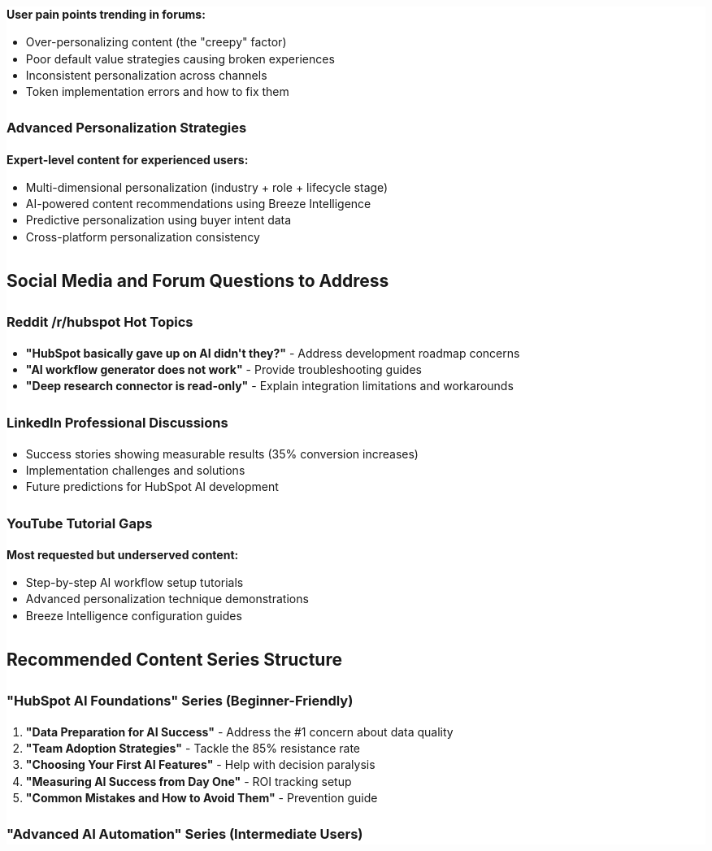 **User pain points trending in forums:**

- Over-personalizing content (the "creepy" factor)
- Poor default value strategies causing broken experiences
- Inconsistent personalization across channels
- Token implementation errors and how to fix them


### Advanced Personalization Strategies

**Expert-level content for experienced users:**

- Multi-dimensional personalization (industry + role + lifecycle stage)
- AI-powered content recommendations using Breeze Intelligence
- Predictive personalization using buyer intent data
- Cross-platform personalization consistency


## Social Media and Forum Questions to Address

### Reddit /r/hubspot Hot Topics

- **"HubSpot basically gave up on AI didn't they?"** - Address development roadmap concerns
- **"AI workflow generator does not work"** - Provide troubleshooting guides
- **"Deep research connector is read-only"** - Explain integration limitations and workarounds


### LinkedIn Professional Discussions

- Success stories showing measurable results (35% conversion increases)
- Implementation challenges and solutions
- Future predictions for HubSpot AI development


### YouTube Tutorial Gaps

**Most requested but underserved content:**

- Step-by-step AI workflow setup tutorials
- Advanced personalization technique demonstrations
- Breeze Intelligence configuration guides


## Recommended Content Series Structure

### "HubSpot AI Foundations" Series (Beginner-Friendly)

1. **"Data Preparation for AI Success"** - Address the \#1 concern about data quality
2. **"Team Adoption Strategies"** - Tackle the 85% resistance rate
3. **"Choosing Your First AI Features"** - Help with decision paralysis
4. **"Measuring AI Success from Day One"** - ROI tracking setup
5. **"Common Mistakes and How to Avoid Them"** - Prevention guide

### "Advanced AI Automation" Series (Intermediate Users)
